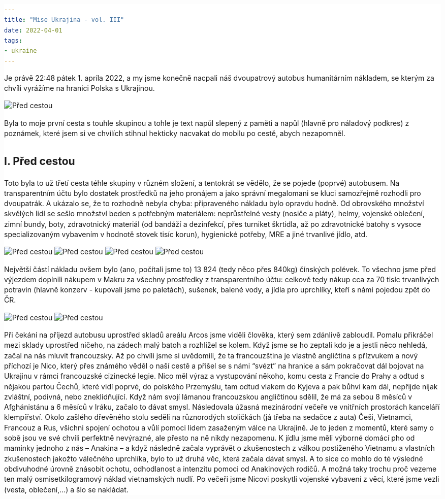 ```yaml
---
title: "Mise Ukrajina - vol. III"
date: 2022-04-01
tags:
- ukraine
---
```

Je právě 22:48 pátek 1. apríla 2022, a my jsme konečně nacpali náš dvoupatrový autobus humanitárním nákladem, se kterým za chvíli vyrážíme na hranici Polska s Ukrajinou.

![Před cestou](/blog/assets/image12.jpg)

Byla to moje první cesta s touhle skupinou a tohle je text napůl slepený z paměti a napůl (hlavně pro náladový podkres) z poznámek, které jsem si ve chvílích stihnul hekticky nacvakat do mobilu po cestě, abych nezapomněl.

## I. Před cestou

Toto byla to už třetí cesta téhle skupiny v různém složení, a tentokrát se vědělo, že se pojede (poprvé) autobusem. Na transparentním účtu bylo dostatek prostředků na jeho pronájem a jako správní megalomani se kluci samozřejmě rozhodli pro dvoupatrák. A ukázalo se, že to rozhodně nebyla chyba: připraveného nákladu bylo opravdu hodně. Od obrovského množství skvělých lidí se sešlo množství beden s potřebným materiálem: neprůstřelné vesty (nosiče a pláty), helmy, vojenské oblečení, zimní bundy, boty, zdravotnický materiál (od bandáží a dezinfekcí, přes turniket škrtidla, až po zdravotnické batohy s vysoce specializovaným vybavením v hodnotě stovek tisíc korun), hygienické potřeby, MRE a jiné trvanlivé jídlo, atd. 

![Před cestou](/blog/assets/image8.jpg)
![Před cestou](/blog/assets/image10.jpg)
![Před cestou](/blog/assets/image3.jpg)
![Před cestou](/blog/assets/image9.jpg)

Největší částí nákladu ovšem bylo (ano, počítali jsme to) 13 824 (tedy něco přes 840kg) čínských polévek. To všechno jsme před výjezdem doplnili nákupem v Makru za všechny prostředky z transparentního účtu: celkově tedy nákup cca za 70 tisíc trvanlivých potravin (hlavně konzerv - kupovali jsme po paletách), sušenek, balené vody, a jídla pro uprchlíky, kteří s námi pojedou zpět do ČR. 

![Před cestou](/blog/assets/image6.jpg)
![Před cestou](/blog/assets/image20.jpg)

Při čekání na příjezd autobusu uprostřed skladů areálu Arcos jsme viděli člověka, který sem zdánlivě zabloudil. Pomalu přikráčel mezi sklady uprostřed ničeho, na zádech malý batoh a rozhlížel se kolem. Když jsme se ho zeptali kdo je a jestli něco nehledá, začal na nás mluvit francouzsky. Až po chvíli jsme si uvědomili, že ta francouzština je vlastně angličtina s přízvukem a nový příchozí je Nico, který přes známého věděl o naší cestě a přišel se s námi “svézt” na hranice a sám pokračovat dál bojovat na Ukrajinu v rámci francouzské cizinecké legie. Nico měl výraz a vystupování někoho, komu cesta z Francie do Prahy a odtud s nějakou partou Čechů, které vidí poprvé, do polského Przemyślu, tam odtud vlakem do Kyjeva a pak bůhví kam dál, nepřijde nijak zvláštní, podivná, nebo zneklidňující. Když nám svojí lámanou francouzskou angličtinou sdělil, že má za sebou 8 měsíců v Afghánistánu a 6 měsíců v Iráku, začalo to dávat smysl. Následovala úžasná mezinárodní večeře ve vnitřních prostorách kanceláří klempířství. Okolo zašlého dřevěného stolu seděli na různorodých stoličkách (já třeba na sedačce z auta) Češi, Vietnamci, Francouz a Rus, všichni spojení ochotou a vůlí pomoci lidem zasaženým válce na Ukrajině. Je to jeden z momentů, které samy o sobě jsou ve své chvíli perfektně nevýrazné, ale přesto na ně nikdy nezapomenu. K jídlu jsme měli výborné domácí pho od maminky jednoho z nás – Anakina – a když následně začala vyprávět o zkušenostech z válkou postiženého Vietnamu a vlastních zkušenostech jakožto válečného uprchlíka, bylo to už druhá věc, která začala dávat smysl. A to sice co mohlo do té výsledné obdivuhodné úrovně znásobit ochotu, odhodlanost a intenzitu pomoci od Anakinových rodičů. A možná taky trochu proč vezeme ten malý osmisetkilogramový náklad vietnamských nudlí. Po večeři jsme Nicovi poskytli vojenské vybavení z věcí, které jsme vezli (vesta, oblečení,...) a šlo se nakládat. 
